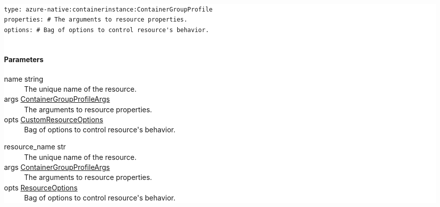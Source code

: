 <div>
<pulumi-choosable type="language" values="yaml">
<div class="no-copy"><div class="highlight"><pre class="chroma"><code class="language-yaml" data-lang="yaml">type: <span class="nx">azure-native:containerinstance:ContainerGroupProfile</span><span class="p"></span>
<span class="p">properties</span><span class="p">: </span><span class="c">#&nbsp;The arguments to resource properties.</span>
<span class="p"></span><span class="p">options</span><span class="p">: </span><span class="c">#&nbsp;Bag of options to control resource&#39;s behavior.</span>
<span class="p"></span>
</code></pre></div></div>
</pulumi-choosable>
</div>

#### Parameters

<div>
<pulumi-choosable type="language" values="javascript,typescript">

<dl class="resources-properties"><dt
        class="property-required" title="Required">
        <span>name</span>
        <span class="property-indicator"></span>
        <span class="property-type">string</span>
    </dt>
    <dd>The unique name of the resource.</dd><dt
        class="property-required" title="Required">
        <span>args</span>
        <span class="property-indicator"></span>
        <span class="property-type"><a href="#inputs">ContainerGroupProfileArgs</a></span>
    </dt>
    <dd>The arguments to resource properties.</dd><dt
        class="property-optional" title="Optional">
        <span>opts</span>
        <span class="property-indicator"></span>
        <span class="property-type"><a href="/docs/reference/pkg/nodejs/pulumi/pulumi/#CustomResourceOptions">CustomResourceOptions</a></span>
    </dt>
    <dd>Bag of options to control resource&#39;s behavior.</dd></dl>

</pulumi-choosable>
</div>

<div>
<pulumi-choosable type="language" values="python">

<dl class="resources-properties"><dt
        class="property-required" title="Required">
        <span>resource_name</span>
        <span class="property-indicator"></span>
        <span class="property-type">str</span>
    </dt>
    <dd>The unique name of the resource.</dd><dt
        class="property-required" title="Required">
        <span>args</span>
        <span class="property-indicator"></span>
        <span class="property-type"><a href="#inputs">ContainerGroupProfileArgs</a></span>
    </dt>
    <dd>The arguments to resource properties.</dd><dt
        class="property-optional" title="Optional">
        <span>opts</span>
        <span class="property-indicator"></span>
        <span class="property-type"><a href="/docs/reference/pkg/python/pulumi/#pulumi.ResourceOptions">ResourceOptions</a></span>
    </dt>
    <dd>Bag of options to control resource&#39;s behavior.</dd></dl>
